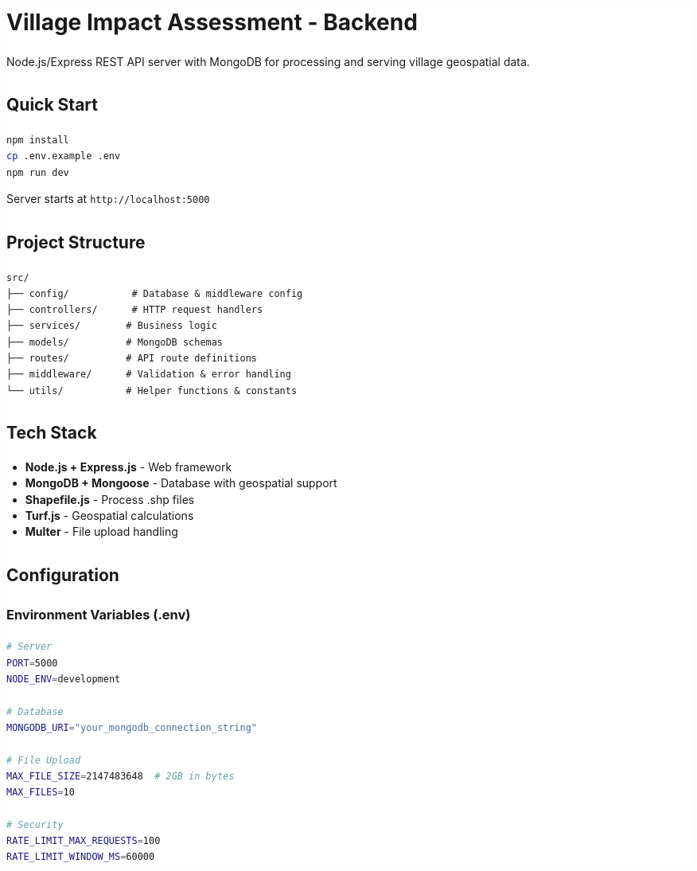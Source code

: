 # Village Impact Assessment - Backend

Node.js/Express REST API server with MongoDB for processing and serving village geospatial data.

## Quick Start

```bash
npm install
cp .env.example .env
npm run dev
```

Server starts at `http://localhost:5000`

## Project Structure

```
src/
├── config/           # Database & middleware config
├── controllers/      # HTTP request handlers
├── services/        # Business logic
├── models/          # MongoDB schemas
├── routes/          # API route definitions
├── middleware/      # Validation & error handling
└── utils/           # Helper functions & constants
```

## Tech Stack

- **Node.js + Express.js** - Web framework
- **MongoDB + Mongoose** - Database with geospatial support
- **Shapefile.js** - Process .shp files
- **Turf.js** - Geospatial calculations
- **Multer** - File upload handling

## Configuration

### Environment Variables (.env)

```bash
# Server
PORT=5000
NODE_ENV=development

# Database
MONGODB_URI="your_mongodb_connection_string"

# File Upload
MAX_FILE_SIZE=2147483648  # 2GB in bytes
MAX_FILES=10

# Security  
RATE_LIMIT_MAX_REQUESTS=100
RATE_LIMIT_WINDOW_MS=60000
```
